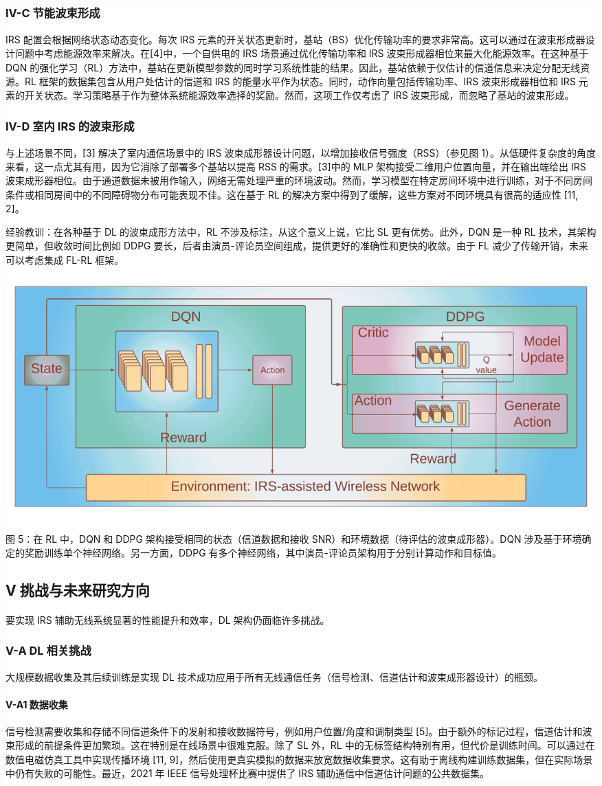 ### IV-C 节能波束形成

IRS 配置会根据网络状态动态变化。每次 IRS 元素的开关状态更新时，基站（BS）优化传输功率的要求非常高。这可以通过在波束形成器设计问题中考虑能源效率来解决。在[4]中，一个自供电的 IRS 场景通过优化传输功率和 IRS 波束形成器相位来最大化能源效率。在这种基于 DQN 的强化学习（RL）方法中，基站在更新模型参数的同时学习系统性能的结果。因此，基站依赖于仅估计的信道信息来决定分配无线资源。RL 框架的数据集包含从用户处估计的信道和 IRS 的能量水平作为状态。同时，动作向量包括传输功率、IRS 波束形成器相位和 IRS 元素的开关状态。学习策略基于作为整体系统能源效率选择的奖励。然而，这项工作仅考虑了 IRS 波束形成，而忽略了基站的波束形成。

### IV-D 室内 IRS 的波束形成

与上述场景不同，[3] 解决了室内通信场景中的 IRS 波束成形器设计问题，以增加接收信号强度（RSS）（参见图 1）。从低硬件复杂度的角度来看，这一点尤其有用，因为它消除了部署多个基站以提高 RSS 的需求。[3]中的 MLP 架构接受二维用户位置向量，并在输出端给出 IRS 波束成形器相位。由于通道数据未被用作输入，网络无需处理严重的环境波动。然而，学习模型在特定房间环境中进行训练，对于不同房间条件或相同房间中的不同障碍物分布可能表现不佳。这在基于 RL 的解决方案中得到了缓解，这些方案对不同环境具有很高的适应性 [11, 2]。

经验教训：在各种基于 DL 的波束成形方法中，RL 不涉及标注，从这个意义上说，它比 SL 更有优势。此外，DQN 是一种 RL 技术，其架构更简单，但收敛时间比例如 DDPG 要长，后者由演员-评论员空间组成，提供更好的准确性和更快的收敛。由于 FL 减少了传输开销，未来可以考虑集成 FL-RL 框架。

![参考说明](img/c1633838d8d2c824607ddfcf7cdb5cb4.png)

图 5：在 RL 中，DQN 和 DDPG 架构接受相同的状态（信道数据和接收 SNR）和环境数据（待评估的波束成形器）。DQN 涉及基于环境确定的奖励训练单个神经网络。另一方面，DDPG 有多个神经网络，其中演员-评论员架构用于分别计算动作和目标值。

## V 挑战与未来研究方向

要实现 IRS 辅助无线系统显著的性能提升和效率，DL 架构仍面临许多挑战。

### V-A DL 相关挑战

大规模数据收集及其后续训练是实现 DL 技术成功应用于所有无线通信任务（信号检测、信道估计和波束成形器设计）的瓶颈。

#### V-A1 数据收集

信号检测需要收集和存储不同信道条件下的发射和接收数据符号，例如用户位置/角度和调制类型 [5]。由于额外的标记过程，信道估计和波束形成的前提条件更加繁琐。这在特别是在线场景中很难克服。除了 SL 外，RL 中的无标签结构特别有用，但代价是训练时间。可以通过在数值电磁仿真工具中实现传播环境 [11, 9]，然后使用更真实模拟的数据来放宽数据收集要求。这有助于离线构建训练数据集，但在实际场景中仍有失败的可能性。最近，2021 年 IEEE 信号处理杯比赛中提供了 IRS 辅助通信中信道估计问题的公共数据集。
